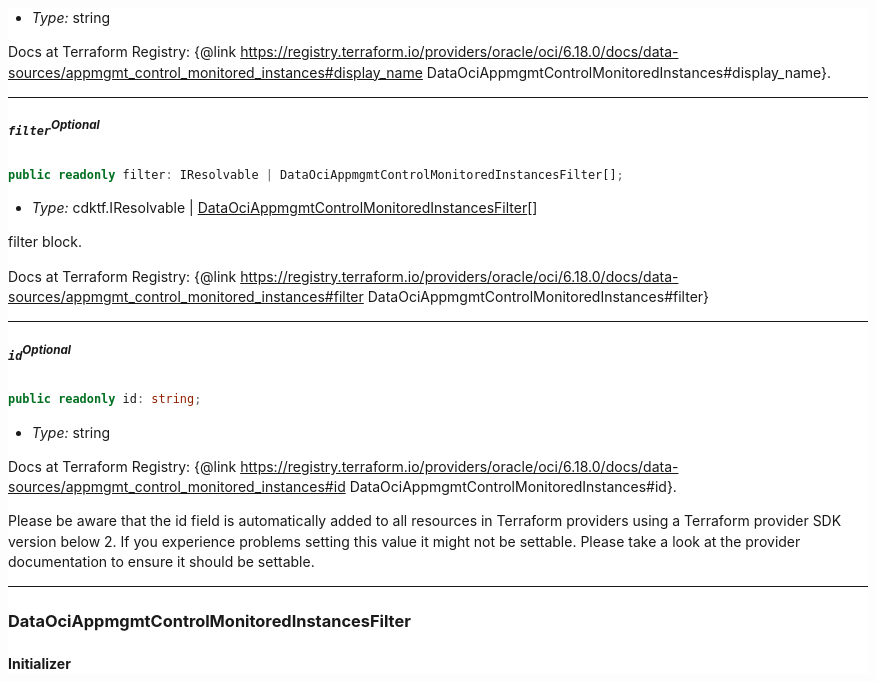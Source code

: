 - *Type:* string

Docs at Terraform Registry: {@link https://registry.terraform.io/providers/oracle/oci/6.18.0/docs/data-sources/appmgmt_control_monitored_instances#display_name DataOciAppmgmtControlMonitoredInstances#display_name}.

---

##### `filter`<sup>Optional</sup> <a name="filter" id="rhizo-co-terraform-provider-oci.dataOciAppmgmtControlMonitoredInstances.DataOciAppmgmtControlMonitoredInstancesConfig.property.filter"></a>

```typescript
public readonly filter: IResolvable | DataOciAppmgmtControlMonitoredInstancesFilter[];
```

- *Type:* cdktf.IResolvable | <a href="#rhizo-co-terraform-provider-oci.dataOciAppmgmtControlMonitoredInstances.DataOciAppmgmtControlMonitoredInstancesFilter">DataOciAppmgmtControlMonitoredInstancesFilter</a>[]

filter block.

Docs at Terraform Registry: {@link https://registry.terraform.io/providers/oracle/oci/6.18.0/docs/data-sources/appmgmt_control_monitored_instances#filter DataOciAppmgmtControlMonitoredInstances#filter}

---

##### `id`<sup>Optional</sup> <a name="id" id="rhizo-co-terraform-provider-oci.dataOciAppmgmtControlMonitoredInstances.DataOciAppmgmtControlMonitoredInstancesConfig.property.id"></a>

```typescript
public readonly id: string;
```

- *Type:* string

Docs at Terraform Registry: {@link https://registry.terraform.io/providers/oracle/oci/6.18.0/docs/data-sources/appmgmt_control_monitored_instances#id DataOciAppmgmtControlMonitoredInstances#id}.

Please be aware that the id field is automatically added to all resources in Terraform providers using a Terraform provider SDK version below 2.
If you experience problems setting this value it might not be settable. Please take a look at the provider documentation to ensure it should be settable.

---

### DataOciAppmgmtControlMonitoredInstancesFilter <a name="DataOciAppmgmtControlMonitoredInstancesFilter" id="rhizo-co-terraform-provider-oci.dataOciAppmgmtControlMonitoredInstances.DataOciAppmgmtControlMonitoredInstancesFilter"></a>

#### Initializer <a name="Initializer" id="rhizo-co-terraform-provider-oci.dataOciAppmgmtControlMonitoredInstances.DataOciAppmgmtControlMonitoredInstancesFilter.Initializer"></a>
